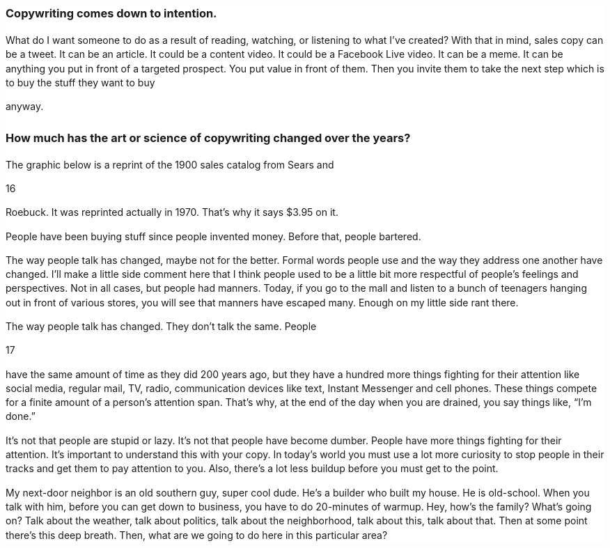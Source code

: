 ### **Copywriting comes down to intention.**


What do I want someone to do as a result of reading, watching, or
listening to what I’ve created? With that in mind, sales copy can be a
tweet. It can be an article. It could be a content video. It could be a
Facebook Live video. It can be a meme. It can be anything you put in front
of a targeted prospect. You put value in front of them. Then you invite
them to take the next step which is to buy the stuff they want to buy

anyway.

### **How much has the art or science of copywriting changed** **over the years?**


The graphic below is a reprint of the 1900 sales catalog from Sears and


16


Roebuck. It was reprinted actually in 1970. That’s why it says $3.95 on it.


People have been buying stuff since people invented money. Before
that, people bartered.

The way people talk has changed, maybe not for the better. Formal
words people use and the way they address one another have changed. I’ll
make a little side comment here that I think people used to be a little bit
more respectful of people’s feelings and perspectives. Not in all cases, but
people had manners. Today, if you go to the mall and listen to a bunch of
teenagers hanging out in front of various stores, you will see that manners
have escaped many. Enough on my little side rant there.

The way people talk has changed. They don’t talk the same. People


17


have the same amount of time as they did 200 years ago, but they have a
hundred more things fighting for their attention like social media, regular
mail, TV, radio, communication devices like text, Instant Messenger and
cell phones. These things compete for a finite amount of a person’s
attention span. That’s why, at the end of the day when you are drained,
you say things like, “I’m done.”

It’s not that people are stupid or lazy. It’s not that people have become
dumber. People have more things fighting for their attention. It’s important
to understand this with your copy. In today’s world you must use a lot
more curiosity to stop people in their tracks and get them to pay attention
to you. Also, there’s a lot less buildup before you must get to the point.

My next-door neighbor is an old southern guy, super cool dude. He’s a
builder who built my house. He is old-school. When you talk with him,
before you can get down to business, you have to do 20-minutes of
warmup. Hey, how’s the family? What’s going on? Talk about the
weather, talk about politics, talk about the neighborhood, talk about this,
talk about that. Then at some point there’s this deep breath. Then, what are
we going to do here in this particular area?
